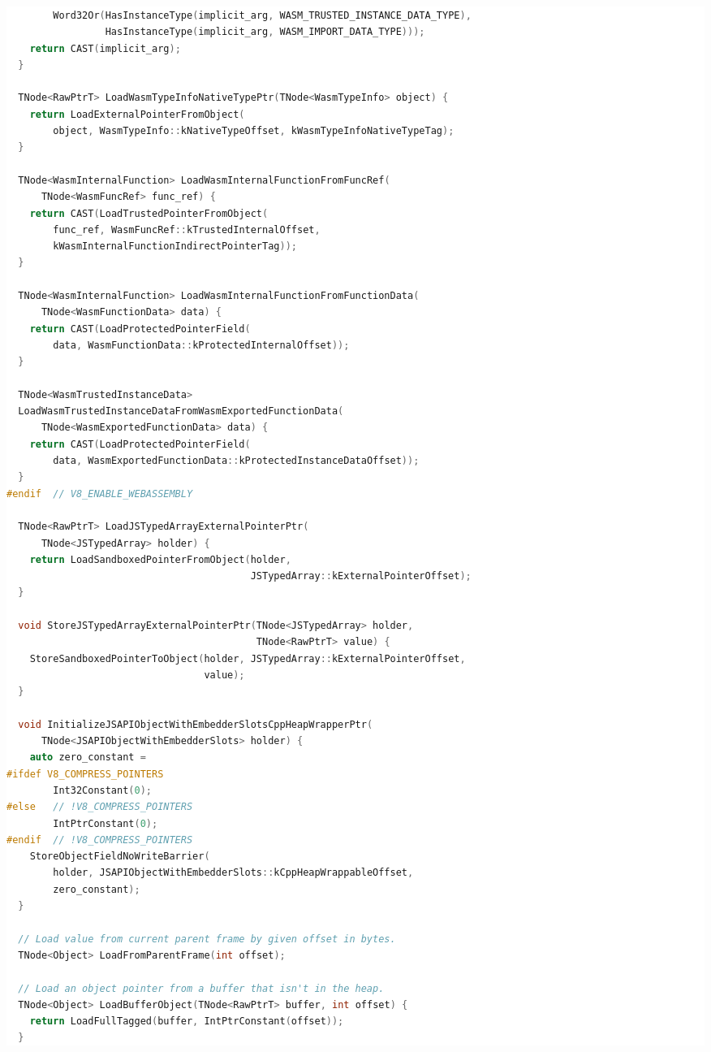 ```c
        Word32Or(HasInstanceType(implicit_arg, WASM_TRUSTED_INSTANCE_DATA_TYPE),
                 HasInstanceType(implicit_arg, WASM_IMPORT_DATA_TYPE)));
    return CAST(implicit_arg);
  }

  TNode<RawPtrT> LoadWasmTypeInfoNativeTypePtr(TNode<WasmTypeInfo> object) {
    return LoadExternalPointerFromObject(
        object, WasmTypeInfo::kNativeTypeOffset, kWasmTypeInfoNativeTypeTag);
  }

  TNode<WasmInternalFunction> LoadWasmInternalFunctionFromFuncRef(
      TNode<WasmFuncRef> func_ref) {
    return CAST(LoadTrustedPointerFromObject(
        func_ref, WasmFuncRef::kTrustedInternalOffset,
        kWasmInternalFunctionIndirectPointerTag));
  }

  TNode<WasmInternalFunction> LoadWasmInternalFunctionFromFunctionData(
      TNode<WasmFunctionData> data) {
    return CAST(LoadProtectedPointerField(
        data, WasmFunctionData::kProtectedInternalOffset));
  }

  TNode<WasmTrustedInstanceData>
  LoadWasmTrustedInstanceDataFromWasmExportedFunctionData(
      TNode<WasmExportedFunctionData> data) {
    return CAST(LoadProtectedPointerField(
        data, WasmExportedFunctionData::kProtectedInstanceDataOffset));
  }
#endif  // V8_ENABLE_WEBASSEMBLY

  TNode<RawPtrT> LoadJSTypedArrayExternalPointerPtr(
      TNode<JSTypedArray> holder) {
    return LoadSandboxedPointerFromObject(holder,
                                          JSTypedArray::kExternalPointerOffset);
  }

  void StoreJSTypedArrayExternalPointerPtr(TNode<JSTypedArray> holder,
                                           TNode<RawPtrT> value) {
    StoreSandboxedPointerToObject(holder, JSTypedArray::kExternalPointerOffset,
                                  value);
  }

  void InitializeJSAPIObjectWithEmbedderSlotsCppHeapWrapperPtr(
      TNode<JSAPIObjectWithEmbedderSlots> holder) {
    auto zero_constant =
#ifdef V8_COMPRESS_POINTERS
        Int32Constant(0);
#else   // !V8_COMPRESS_POINTERS
        IntPtrConstant(0);
#endif  // !V8_COMPRESS_POINTERS
    StoreObjectFieldNoWriteBarrier(
        holder, JSAPIObjectWithEmbedderSlots::kCppHeapWrappableOffset,
        zero_constant);
  }

  // Load value from current parent frame by given offset in bytes.
  TNode<Object> LoadFromParentFrame(int offset);

  // Load an object pointer from a buffer that isn't in the heap.
  TNode<Object> LoadBufferObject(TNode<RawPtrT> buffer, int offset) {
    return LoadFullTagged(buffer, IntPtrConstant(offset));
  }
```